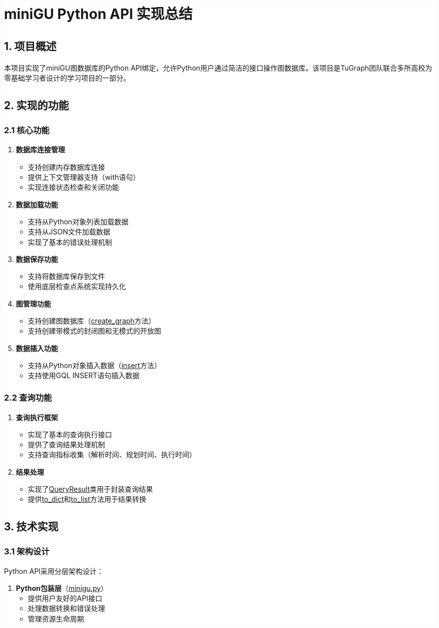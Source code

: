 # miniGU Python API 实现总结

## 1. 项目概述

本项目实现了miniGU图数据库的Python API绑定，允许Python用户通过简洁的接口操作图数据库。该项目是TuGraph团队联合多所高校为零基础学习者设计的学习项目的一部分。

## 2. 实现的功能

### 2.1 核心功能

1. **数据库连接管理**
   - 支持创建内存数据库连接
   - 提供上下文管理器支持（with语句）
   - 实现连接状态检查和关闭功能

2. **数据加载功能**
   - 支持从Python对象列表加载数据
   - 支持从JSON文件加载数据
   - 实现了基本的错误处理机制

3. **数据保存功能**
   - 支持将数据库保存到文件
   - 使用底层检查点系统实现持久化

4. **图管理功能**
   - 支持创建图数据库（[create_graph](file://d:\py\miniGU\minigu\python\minigu.py#L209-L235)方法）
   - 支持创建带模式的封闭图和无模式的开放图

5. **数据插入功能**
   - 支持从Python对象插入数据（[insert](file://d:\py\miniGU\minigu\python\minigu.py#L249-L272)方法）
   - 支持使用GQL INSERT语句插入数据

### 2.2 查询功能

1. **查询执行框架**
   - 实现了基本的查询执行接口
   - 提供了查询结果处理机制
   - 支持查询指标收集（解析时间、规划时间、执行时间）

2. **结果处理**
   - 实现了[QueryResult](file://d:\py\miniGU\minigu\python\minigu.py#L18-L61)类用于封装查询结果
   - 提供[to_dict](file://d:\py\miniGU\minigu\python\minigu.py#L25-L40)和[to_list](file://d:\py\miniGU\minigu\python\minigu.py#L42-L55)方法用于结果转换

## 3. 技术实现

### 3.1 架构设计

Python API采用分层架构设计：

1. **Python包装层**（[minigu.py](file://d:\py\miniGU\minigu\python\minigu.py)）
   - 提供用户友好的API接口
   - 处理数据转换和错误处理
   - 管理资源生命周期
